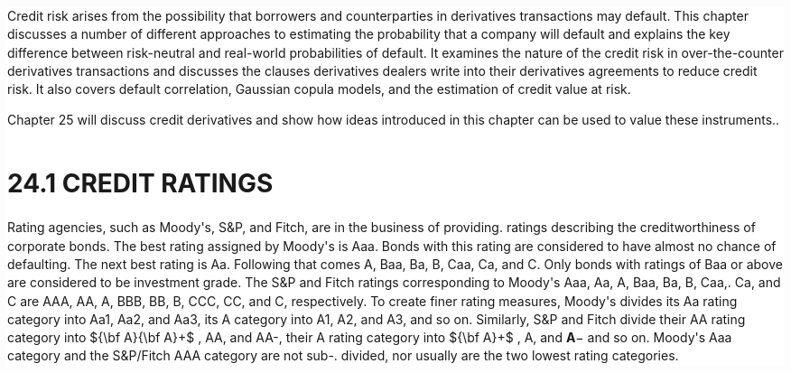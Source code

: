 Credit risk arises from the possibility that borrowers and counterparties in derivatives transactions may default. This chapter discusses a number of different approaches to estimating the probability that a company will default and explains the key difference between risk-neutral and real-world probabilities of default. It examines the nature of the credit risk in over-the-counter derivatives transactions and discusses the clauses derivatives dealers write into their derivatives agreements to reduce credit risk. It also covers default correlation, Gaussian copula models, and the estimation of credit value at risk.  

Chapter 25 will discuss credit derivatives and show how ideas introduced in this chapter can be used to value these instruments..  

# 24.1 CREDIT RATINGS  

Rating agencies, such as Moody's, S&P, and Fitch, are in the business of providing. ratings describing the creditworthiness of corporate bonds. The best rating assigned by Moody's is Aaa. Bonds with this rating are considered to have almost no chance of defaulting. The next best rating is Aa. Following that comes A, Baa, Ba, B, Caa, Ca, and C. Only bonds with ratings of Baa or above are considered to be investment grade. The S&P and Fitch ratings corresponding to Moody's Aaa, Aa, A, Baa, Ba, B, Caa,. Ca, and C are AAA, AA, A, BBB, BB, B, CCC, CC, and C, respectively. To create finer rating measures, Moody's divides its Aa rating category into Aa1, Aa2, and Aa3, its A category into A1, A2, and A3, and so on. Similarly, S&P and Fitch divide their AA rating category into ${\bf A}{\bf A}+$ , AA, and AA-, their A rating category into ${\bf A}+$ , A, and $\mathbf{A}-$ and so on. Moody's Aaa category and the S&P/Fitch AAA category are not sub-. divided, nor usually are the two lowest rating categories.  
